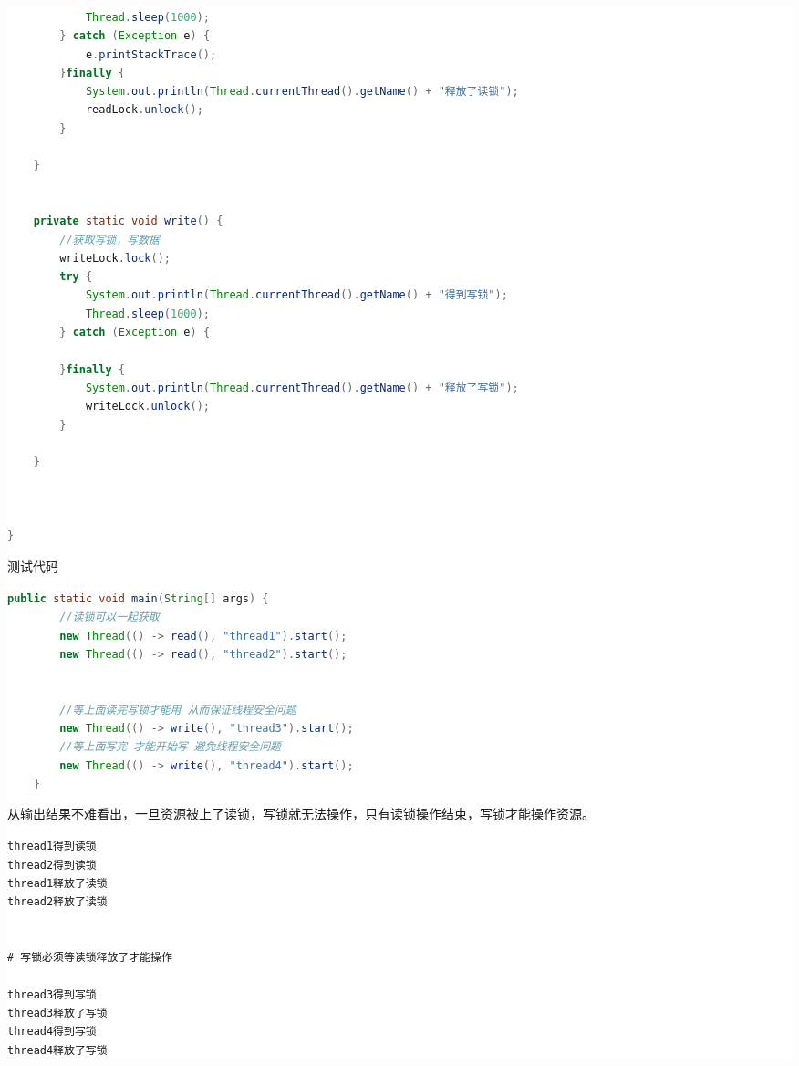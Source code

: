 ```java
            Thread.sleep(1000);
        } catch (Exception e) {
            e.printStackTrace();
        }finally {
            System.out.println(Thread.currentThread().getName() + "释放了读锁");
            readLock.unlock();
        }

    }


    private static void write() {
        //获取写锁，写数据
        writeLock.lock();
        try {
            System.out.println(Thread.currentThread().getName() + "得到写锁");
            Thread.sleep(1000);
        } catch (Exception e) {

        }finally {
            System.out.println(Thread.currentThread().getName() + "释放了写锁");
            writeLock.unlock();
        }

    }


    
}
```

测试代码

```java
public static void main(String[] args) {
        //读锁可以一起获取
        new Thread(() -> read(), "thread1").start();
        new Thread(() -> read(), "thread2").start();

        
        //等上面读完写锁才能用 从而保证线程安全问题
        new Thread(() -> write(), "thread3").start();
        //等上面写完 才能开始写 避免线程安全问题
        new Thread(() -> write(), "thread4").start();
    }
```

从输出结果不难看出，一旦资源被上了读锁，写锁就无法操作，只有读锁操作结束，写锁才能操作资源。

```java
thread1得到读锁
thread2得到读锁
thread1释放了读锁
thread2释放了读锁


# 写锁必须等读锁释放了才能操作

thread3得到写锁
thread3释放了写锁
thread4得到写锁
thread4释放了写锁
```
